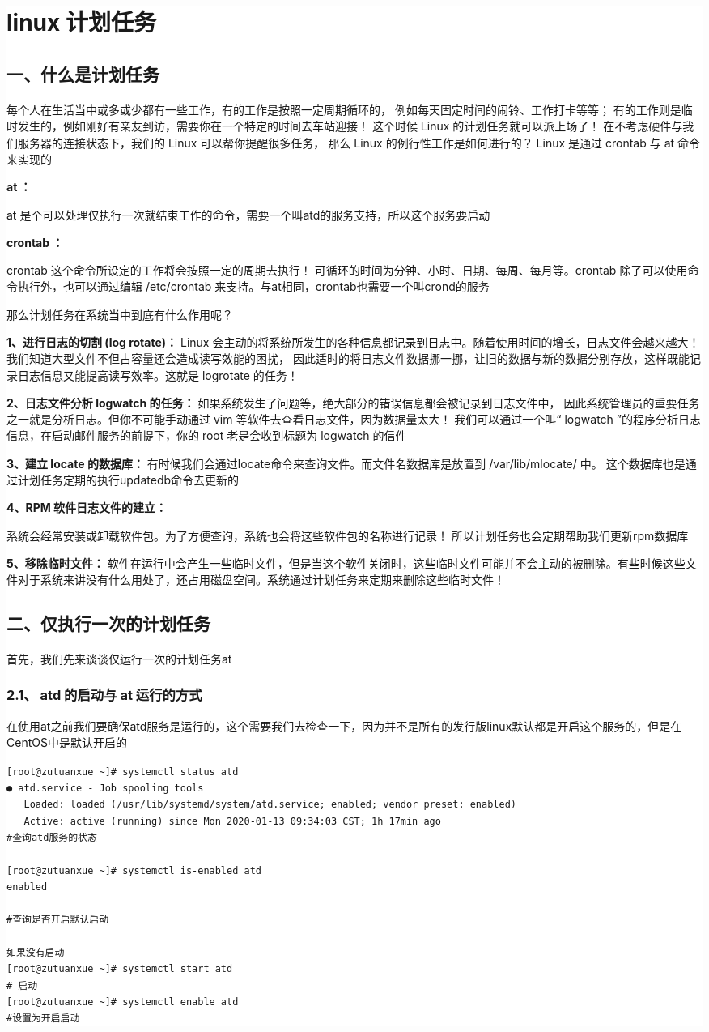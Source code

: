 # linux 计划任务

## 一、什么是计划任务

每个人在生活当中或多或少都有一些工作，有的工作是按照一定周期循环的， 例如每天固定时间的闹铃、工作打卡等等； 有的工作则是临时发生的，例如刚好有亲友到访，需要你在一个特定的时间去车站迎接！ 这个时候 Linux 的计划任务就可以派上场了！ 在不考虑硬件与我们服务器的连接状态下，我们的 Linux 可以帮你提醒很多任务， 那么 Linux 的例行性工作是如何进行的？ Linux 是通过 crontab 与 at 命令来实现的

**at ：**

at 是个可以处理仅执行一次就结束工作的命令，需要一个叫atd的服务支持，所以这个服务要启动

**crontab ：**

crontab 这个命令所设定的工作将会按照一定的周期去执行！ 可循环的时间为分钟、小时、日期、每周、每月等。crontab 除了可以使用命令执行外，也可以通过编辑 /etc/crontab 来支持。与at相同，crontab也需要一个叫crond的服务

那么计划任务在系统当中到底有什么作用呢？

**1、进行日志的切割 (log rotate)：**
Linux 会主动的将系统所发生的各种信息都记录到日志中。随着使用时间的增长，日志文件会越来越大！我们知道大型文件不但占容量还会造成读写效能的困扰， 因此适时的将日志文件数据挪一挪，让旧的数据与新的数据分别存放，这样既能记录日志信息又能提高读写效率。这就是 logrotate 的任务！

**2、日志文件分析 logwatch 的任务：** 如果系统发生了问题等，绝大部分的错误信息都会被记录到日志文件中， 因此系统管理员的重要任务之一就是分析日志。但你不可能手动通过 vim 等软件去查看日志文件，因为数据量太大！ 我们可以通过一个叫“ logwatch ”的程序分析日志信息，在启动邮件服务的前提下，你的 root 老是会收到标题为 logwatch 的信件

**3、建立 locate 的数据库：**
有时候我们会通过locate命令来查询文件。而文件名数据库是放置到 /var/lib/mlocate/ 中。 这个数据库也是通过计划任务定期的执行updatedb命令去更新的

**4、RPM 软件日志文件的建立：**

系统会经常安装或卸载软件包。为了方便查询，系统也会将这些软件包的名称进行记录！ 所以计划任务也会定期帮助我们更新rpm数据库

**5、移除临时文件：**
软件在运行中会产生一些临时文件，但是当这个软件关闭时，这些临时文件可能并不会主动的被删除。有些时候这些文件对于系统来讲没有什么用处了，还占用磁盘空间。系统通过计划任务来定期来删除这些临时文件！

## 二、仅执行一次的计划任务

首先，我们先来谈谈仅运行一次的计划任务at

### 2.1、 atd 的启动与 at 运行的方式

在使用at之前我们要确保atd服务是运行的，这个需要我们去检查一下，因为并不是所有的发行版linux默认都是开启这个服务的，但是在CentOS中是默认开启的

```
[root@zutuanxue ~]# systemctl status atd
● atd.service - Job spooling tools
   Loaded: loaded (/usr/lib/systemd/system/atd.service; enabled; vendor preset: enabled)
   Active: active (running) since Mon 2020-01-13 09:34:03 CST; 1h 17min ago
#查询atd服务的状态

[root@zutuanxue ~]# systemctl is-enabled atd
enabled

#查询是否开启默认启动

如果没有启动
[root@zutuanxue ~]# systemctl start atd  
# 启动
[root@zutuanxue ~]# systemctl enable atd
#设置为开启启动
```
